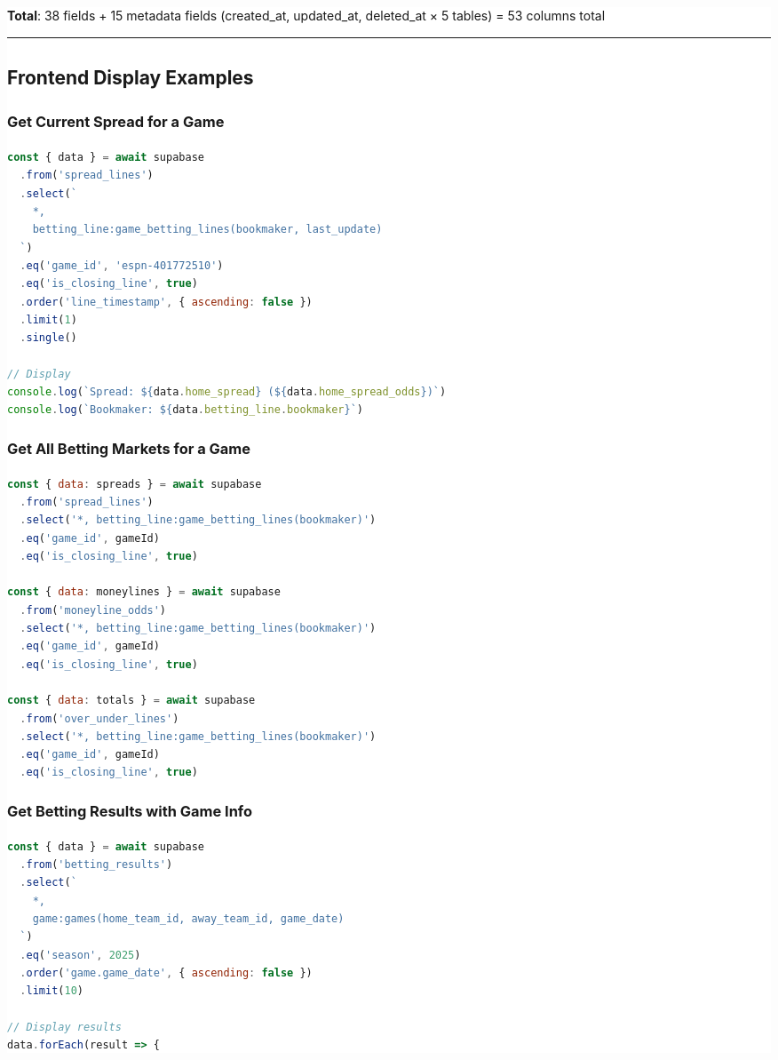 **Total**: 38 fields + 15 metadata fields (created_at, updated_at, deleted_at × 5 tables) = 53 columns total

---

## Frontend Display Examples

### Get Current Spread for a Game

```javascript
const { data } = await supabase
  .from('spread_lines')
  .select(`
    *,
    betting_line:game_betting_lines(bookmaker, last_update)
  `)
  .eq('game_id', 'espn-401772510')
  .eq('is_closing_line', true)
  .order('line_timestamp', { ascending: false })
  .limit(1)
  .single()

// Display
console.log(`Spread: ${data.home_spread} (${data.home_spread_odds})`)
console.log(`Bookmaker: ${data.betting_line.bookmaker}`)
```

### Get All Betting Markets for a Game

```javascript
const { data: spreads } = await supabase
  .from('spread_lines')
  .select('*, betting_line:game_betting_lines(bookmaker)')
  .eq('game_id', gameId)
  .eq('is_closing_line', true)

const { data: moneylines } = await supabase
  .from('moneyline_odds')
  .select('*, betting_line:game_betting_lines(bookmaker)')
  .eq('game_id', gameId)
  .eq('is_closing_line', true)

const { data: totals } = await supabase
  .from('over_under_lines')
  .select('*, betting_line:game_betting_lines(bookmaker)')
  .eq('game_id', gameId)
  .eq('is_closing_line', true)
```

### Get Betting Results with Game Info

```javascript
const { data } = await supabase
  .from('betting_results')
  .select(`
    *,
    game:games(home_team_id, away_team_id, game_date)
  `)
  .eq('season', 2025)
  .order('game.game_date', { ascending: false })
  .limit(10)

// Display results
data.forEach(result => {
```